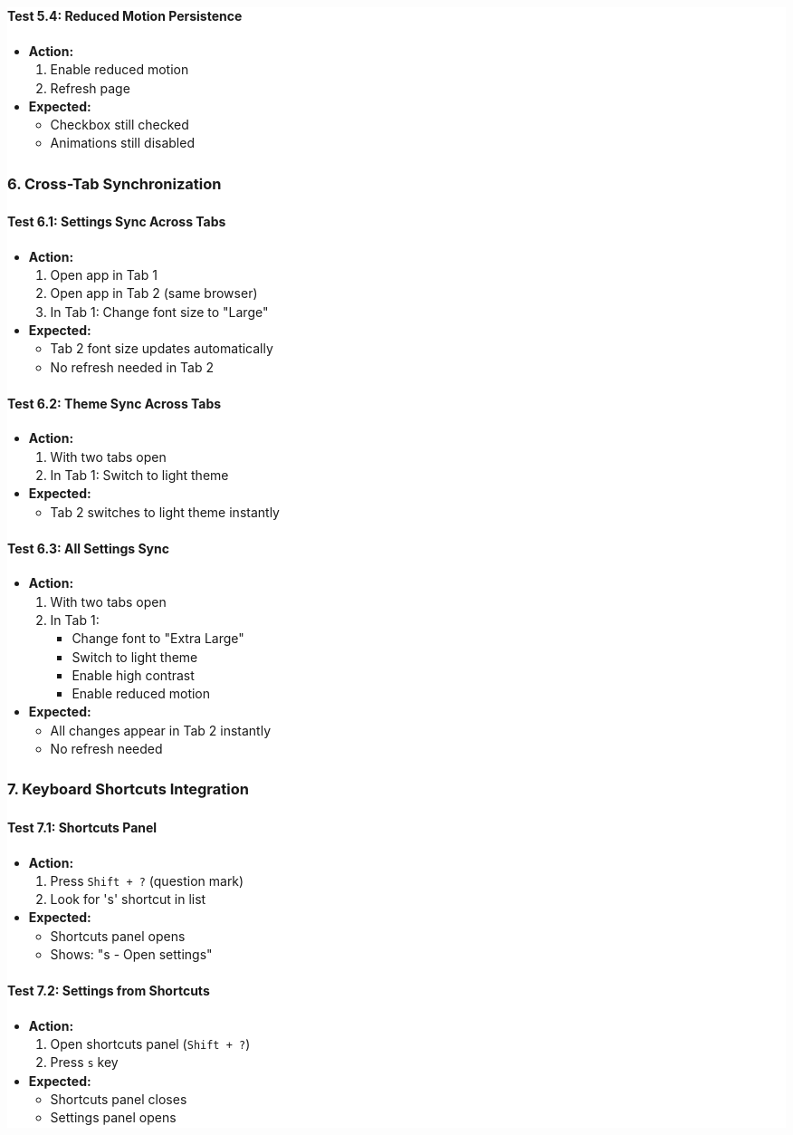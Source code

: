 #### Test 5.4: Reduced Motion Persistence
- **Action:**
  1. Enable reduced motion
  2. Refresh page
- **Expected:**
  - Checkbox still checked
  - Animations still disabled

### 6. Cross-Tab Synchronization

#### Test 6.1: Settings Sync Across Tabs
- **Action:**
  1. Open app in Tab 1
  2. Open app in Tab 2 (same browser)
  3. In Tab 1: Change font size to "Large"
- **Expected:**
  - Tab 2 font size updates automatically
  - No refresh needed in Tab 2

#### Test 6.2: Theme Sync Across Tabs
- **Action:**
  1. With two tabs open
  2. In Tab 1: Switch to light theme
- **Expected:**
  - Tab 2 switches to light theme instantly

#### Test 6.3: All Settings Sync
- **Action:**
  1. With two tabs open
  2. In Tab 1:
     - Change font to "Extra Large"
     - Switch to light theme
     - Enable high contrast
     - Enable reduced motion
- **Expected:**
  - All changes appear in Tab 2 instantly
  - No refresh needed

### 7. Keyboard Shortcuts Integration

#### Test 7.1: Shortcuts Panel
- **Action:**
  1. Press `Shift + ?` (question mark)
  2. Look for 's' shortcut in list
- **Expected:**
  - Shortcuts panel opens
  - Shows: "s - Open settings"

#### Test 7.2: Settings from Shortcuts
- **Action:**
  1. Open shortcuts panel (`Shift + ?`)
  2. Press `s` key
- **Expected:**
  - Shortcuts panel closes
  - Settings panel opens
